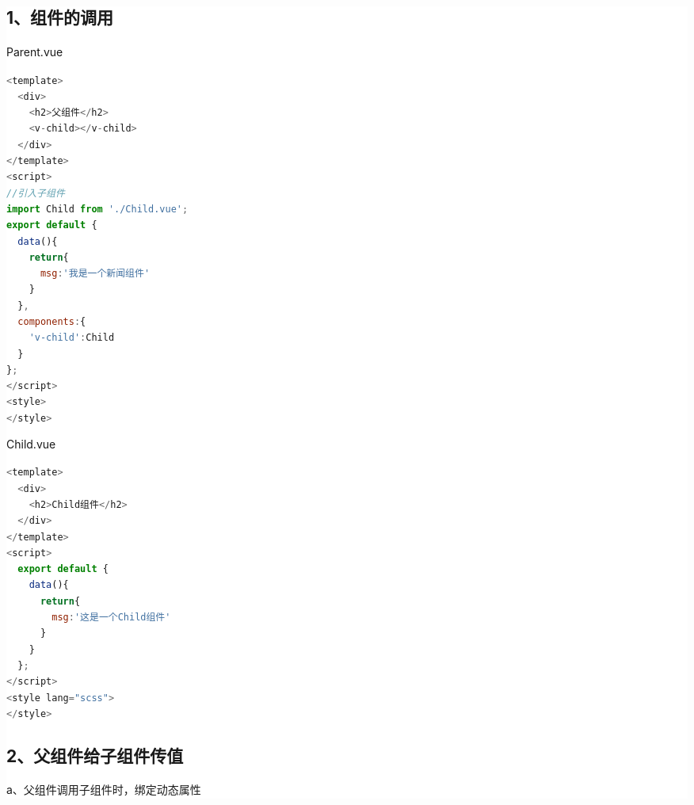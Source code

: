 ## **1、组件的调用**

Parent.vue

```javascript
<template>
  <div>
    <h2>父组件</h2>
    <v-child></v-child>
  </div>
</template>
<script>
//引入子组件
import Child from './Child.vue';
export default {
  data(){
    return{
      msg:'我是一个新闻组件'
    }
  },
  components:{
    'v-child':Child
  }
};
</script>
<style>
</style>
```
Child.vue
```javascript
<template>
  <div>
    <h2>Child组件</h2>
  </div>
</template>
<script>
  export default {
    data(){
      return{
        msg:'这是一个Child组件'
      }
    }
  };
</script>
<style lang="scss">
</style>
```
## **2、父组件给子组件传值**

a、父组件调用子组件时，绑定动态属性
